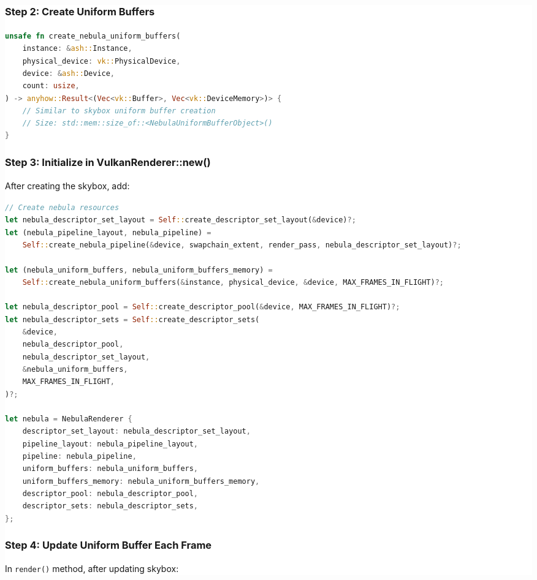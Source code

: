 ### Step 2: Create Uniform Buffers

```rust
unsafe fn create_nebula_uniform_buffers(
    instance: &ash::Instance,
    physical_device: vk::PhysicalDevice,
    device: &ash::Device,
    count: usize,
) -> anyhow::Result<(Vec<vk::Buffer>, Vec<vk::DeviceMemory>)> {
    // Similar to skybox uniform buffer creation
    // Size: std::mem::size_of::<NebulaUniformBufferObject>()
}
```

### Step 3: Initialize in VulkanRenderer::new()

After creating the skybox, add:

```rust
// Create nebula resources
let nebula_descriptor_set_layout = Self::create_descriptor_set_layout(&device)?;
let (nebula_pipeline_layout, nebula_pipeline) =
    Self::create_nebula_pipeline(&device, swapchain_extent, render_pass, nebula_descriptor_set_layout)?;

let (nebula_uniform_buffers, nebula_uniform_buffers_memory) =
    Self::create_nebula_uniform_buffers(&instance, physical_device, &device, MAX_FRAMES_IN_FLIGHT)?;

let nebula_descriptor_pool = Self::create_descriptor_pool(&device, MAX_FRAMES_IN_FLIGHT)?;
let nebula_descriptor_sets = Self::create_descriptor_sets(
    &device,
    nebula_descriptor_pool,
    nebula_descriptor_set_layout,
    &nebula_uniform_buffers,
    MAX_FRAMES_IN_FLIGHT,
)?;

let nebula = NebulaRenderer {
    descriptor_set_layout: nebula_descriptor_set_layout,
    pipeline_layout: nebula_pipeline_layout,
    pipeline: nebula_pipeline,
    uniform_buffers: nebula_uniform_buffers,
    uniform_buffers_memory: nebula_uniform_buffers_memory,
    descriptor_pool: nebula_descriptor_pool,
    descriptor_sets: nebula_descriptor_sets,
};
```

### Step 4: Update Uniform Buffer Each Frame

In `render()` method, after updating skybox:
